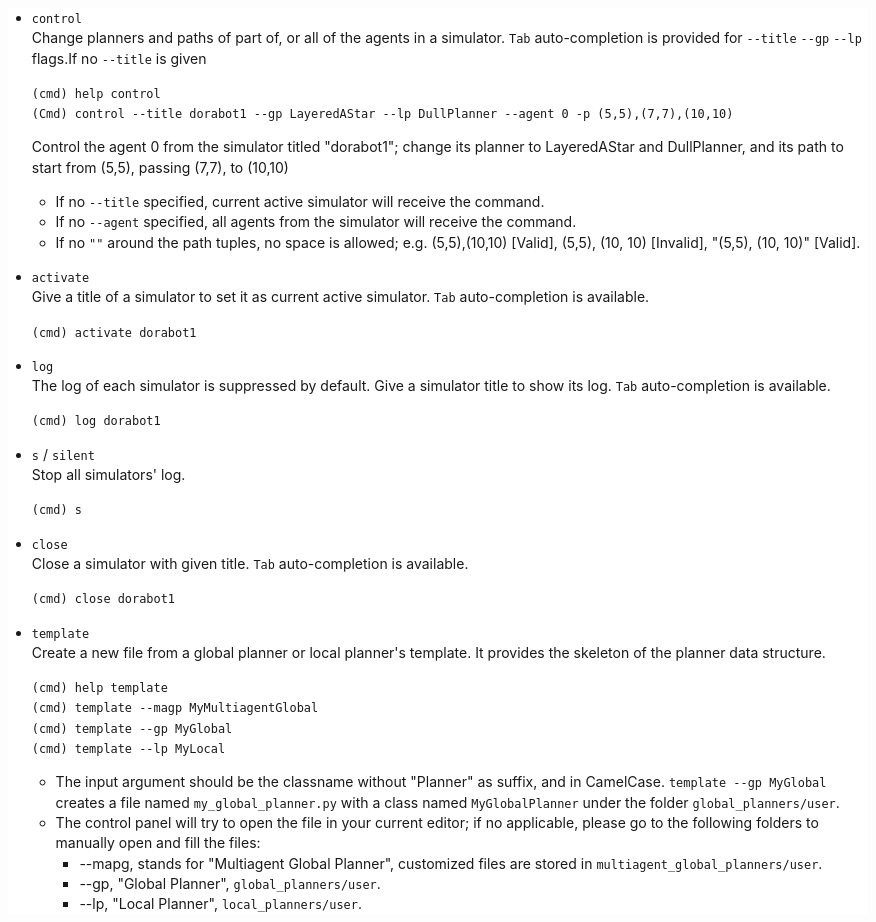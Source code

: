    ```batch
   ```
   
* ```control```  
Change planners and paths of part of, or all of the agents in a simulator. ```Tab``` auto-completion is provided for ```--title``` ```--gp``` ```--lp``` flags.If no ```--title``` is given 
   ```batch
   (cmd) help control
   (Cmd) control --title dorabot1 --gp LayeredAStar --lp DullPlanner --agent 0 -p (5,5),(7,7),(10,10)
   ```
   Control the agent 0 from the simulator titled "dorabot1"; change its planner to LayeredAStar and DullPlanner, and its path to start from (5,5), passing (7,7), to (10,10)
   * If no ```--title``` specified, current active simulator will receive the command.
   * If no ```--agent``` specified, all agents from the simulator will receive the command.
   * If no ```""``` around the path tuples, no space is allowed; e.g. (5,5),(10,10) [Valid], (5,5), (10, 10) [Invalid], "(5,5), (10, 10)" [Valid].


* ```activate```  
Give a title of a simulator to set it as current active simulator. ```Tab``` auto-completion is available.
   ```batch
   (cmd) activate dorabot1
   ```

* ```log```  
The log of each simulator is suppressed by default. Give a simulator title to show its log. ```Tab``` auto-completion is available.
   ```batch
   (cmd) log dorabot1
   ```
   

* ```s``` / ```silent```  
Stop all simulators' log.
   ```batch
   (cmd) s
   ```
   
* ```close```  
Close a simulator with given title. ```Tab``` auto-completion is available.
   ```batch
   (cmd) close dorabot1
   ```
   
* ```template```  
Create a new file from a global planner or local planner's template. It provides the skeleton of the planner data structure.
   ```batch
   (cmd) help template
   (cmd) template --magp MyMultiagentGlobal
   (cmd) template --gp MyGlobal
   (cmd) template --lp MyLocal
   ```
   * The input argument should be the classname without "Planner" as suffix, and in CamelCase. ```template --gp MyGlobal``` creates a file named ```my_global_planner.py``` with a class named ```MyGlobalPlanner``` under the folder ```global_planners/user```.
   * The control panel will try to open the file in your current editor; if no applicable, please go to the following folders to manually open and fill the files:
     * --mapg, stands for "Multiagent Global Planner", customized files are stored in ```multiagent_global_planners/user```.
     * --gp, "Global Planner", ```global_planners/user```.
     * --lp, "Local Planner", ```local_planners/user```.
   